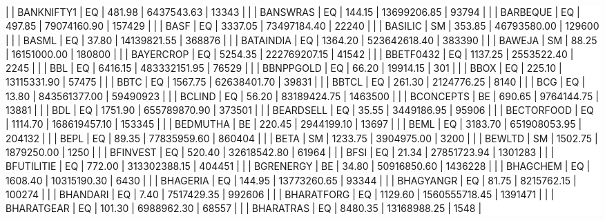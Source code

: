 |  | BANKNIFTY1 | EQ | 481.98 | 6437543.63 | 13343 |
|  | BANSWRAS | EQ | 144.15 | 13699206.85 | 93794 |
|  | BARBEQUE | EQ | 497.85 | 79074160.90 | 157429 |
|  | BASF | EQ | 3337.05 | 73497184.40 | 22240 |
|  | BASILIC | SM | 353.85 | 46793580.00 | 129600 |
|  | BASML | EQ | 37.80 | 14139821.55 | 368876 |
|  | BATAINDIA | EQ | 1364.20 | 523642618.40 | 383390 |
|  | BAWEJA | SM | 88.25 | 16151000.00 | 180800 |
|  | BAYERCROP | EQ | 5254.35 | 222769207.15 | 41542 |
|  | BBETF0432 | EQ | 1137.25 | 2553522.40 | 2245 |
|  | BBL | EQ | 6416.15 | 483332151.95 | 76529 |
|  | BBNPPGOLD | EQ | 66.20 | 19914.15 | 301 |
|  | BBOX | EQ | 225.10 | 13115331.90 | 57475 |
|  | BBTC | EQ | 1567.75 | 62638401.70 | 39831 |
|  | BBTCL | EQ | 261.30 | 2124776.25 | 8140 |
|  | BCG | EQ | 13.80 | 843561377.00 | 59490923 |
|  | BCLIND | EQ | 56.20 | 83189424.75 | 1463500 |
|  | BCONCEPTS | BE | 690.65 | 9764144.75 | 13881 |
|  | BDL | EQ | 1751.90 | 655789870.90 | 373501 |
|  | BEARDSELL | EQ | 35.55 | 3449186.95 | 95906 |
|  | BECTORFOOD | EQ | 1114.70 | 168619457.10 | 153345 |
|  | BEDMUTHA | BE | 220.45 | 2944199.10 | 13697 |
|  | BEML | EQ | 3183.70 | 651908053.95 | 204132 |
|  | BEPL | EQ | 89.35 | 77835959.60 | 860404 |
|  | BETA | SM | 1233.75 | 3904975.00 | 3200 |
|  | BEWLTD | SM | 1502.75 | 1879250.00 | 1250 |
|  | BFINVEST | EQ | 520.40 | 32618542.80 | 61964 |
|  | BFSI | EQ | 21.34 | 27851723.94 | 1301283 |
|  | BFUTILITIE | EQ | 772.00 | 313302388.15 | 404451 |
|  | BGRENERGY | BE | 34.80 | 50916850.60 | 1436228 |
|  | BHAGCHEM | EQ | 1608.40 | 10315190.30 | 6430 |
|  | BHAGERIA | EQ | 144.95 | 13773260.65 | 93344 |
|  | BHAGYANGR | EQ | 81.75 | 8215762.15 | 100274 |
|  | BHANDARI | EQ | 7.40 | 7517429.35 | 992606 |
|  | BHARATFORG | EQ | 1129.60 | 1560555718.45 | 1391471 |
|  | BHARATGEAR | EQ | 101.30 | 6988962.30 | 68557 |
|  | BHARATRAS | EQ | 8480.35 | 13168988.25 | 1548 |